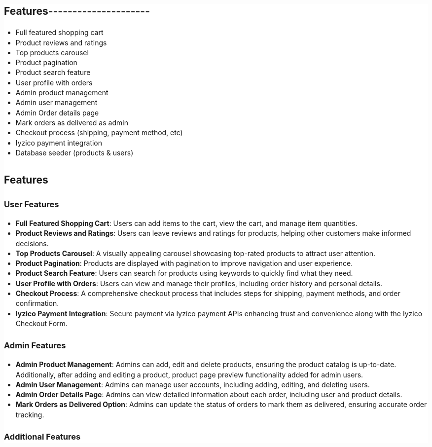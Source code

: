 ## Features---------------------

- Full featured shopping cart
- Product reviews and ratings
- Top products carousel
- Product pagination
- Product search feature
- User profile with orders
- Admin product management
- Admin user management
- Admin Order details page
- Mark orders as delivered as admin
- Checkout process (shipping, payment method, etc)
- Iyzico payment integration
- Database seeder (products & users)

## Features

### User Features

- **Full Featured Shopping Cart**: Users can add items to the cart, view the cart, and manage item quantities.
- **Product Reviews and Ratings**: Users can leave reviews and ratings for products, helping other customers make informed decisions.
- **Top Products Carousel**: A visually appealing carousel showcasing top-rated products to attract user attention.
- **Product Pagination**: Products are displayed with pagination to improve navigation and user experience.
- **Product Search Feature**: Users can search for products using keywords to quickly find what they need.
- **User Profile with Orders**: Users can view and manage their profiles, including order history and personal details.
- **Checkout Process**: A comprehensive checkout process that includes steps for shipping, payment methods, and order confirmation.
- **Iyzico Payment Integration**: Secure payment via Iyzico payment APIs enhancing trust and convenience along with the Iyzico Checkout Form.

### Admin Features

- **Admin Product Management**: Admins can add, edit and delete products, ensuring the product catalog is up-to-date. Additionally, after adding and editing a product, product page preview functionality added for admin users.
- **Admin User Management**: Admins can manage user accounts, including adding, editing, and deleting users.
- **Admin Order Details Page**: Admins can view detailed information about each order, including user and product details.
- **Mark Orders as Delivered Option**: Admins can update the status of orders to mark them as delivered, ensuring accurate order tracking.

### Additional Features
